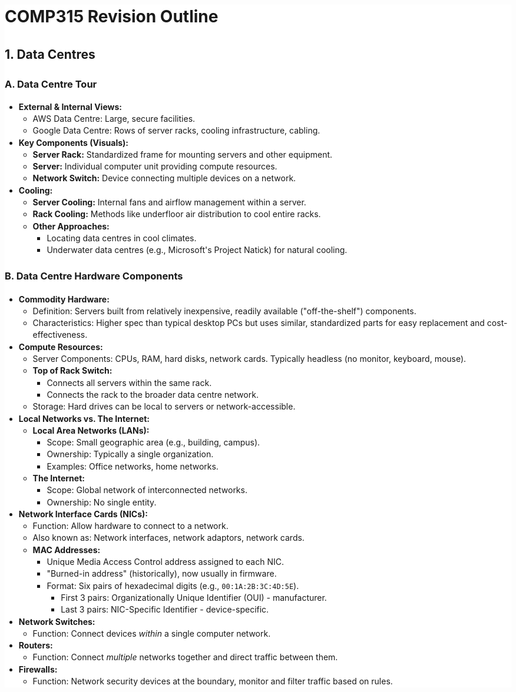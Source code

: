 # COMP315 Revision Outline

## 1. Data Centres

### A. Data Centre Tour
*   **External & Internal Views:**
    *   AWS Data Centre: Large, secure facilities.
    *   Google Data Centre: Rows of server racks, cooling infrastructure, cabling.
*   **Key Components (Visuals):**
    *   **Server Rack:** Standardized frame for mounting servers and other equipment.
    *   **Server:** Individual computer unit providing compute resources.
    *   **Network Switch:** Device connecting multiple devices on a network.
*   **Cooling:**
    *   **Server Cooling:** Internal fans and airflow management within a server.
    *   **Rack Cooling:** Methods like underfloor air distribution to cool entire racks.
    *   **Other Approaches:**
        *   Locating data centres in cool climates.
        *   Underwater data centres (e.g., Microsoft's Project Natick) for natural cooling.

### B. Data Centre Hardware Components
*   **Commodity Hardware:**
    *   Definition: Servers built from relatively inexpensive, readily available ("off-the-shelf") components.
    *   Characteristics: Higher spec than typical desktop PCs but uses similar, standardized parts for easy replacement and cost-effectiveness.
*   **Compute Resources:**
    *   Server Components: CPUs, RAM, hard disks, network cards. Typically headless (no monitor, keyboard, mouse).
    *   **Top of Rack Switch:**
        *   Connects all servers within the same rack.
        *   Connects the rack to the broader data centre network.
    *   Storage: Hard drives can be local to servers or network-accessible.
*   **Local Networks vs. The Internet:**
    *   **Local Area Networks (LANs):**
        *   Scope: Small geographic area (e.g., building, campus).
        *   Ownership: Typically a single organization.
        *   Examples: Office networks, home networks.
    *   **The Internet:**
        *   Scope: Global network of interconnected networks.
        *   Ownership: No single entity.
*   **Network Interface Cards (NICs):**
    *   Function: Allow hardware to connect to a network.
    *   Also known as: Network interfaces, network adaptors, network cards.
    *   **MAC Addresses:**
        *   Unique Media Access Control address assigned to each NIC.
        *   "Burned-in address" (historically), now usually in firmware.
        *   Format: Six pairs of hexadecimal digits (e.g., `00:1A:2B:3C:4D:5E`).
            *   First 3 pairs: Organizationally Unique Identifier (OUI) - manufacturer.
            *   Last 3 pairs: NIC-Specific Identifier - device-specific.
*   **Network Switches:**
    *   Function: Connect devices *within* a single computer network.
*   **Routers:**
    *   Function: Connect *multiple* networks together and direct traffic between them.
*   **Firewalls:**
    *   Function: Network security devices at the boundary, monitor and filter traffic based on rules.
